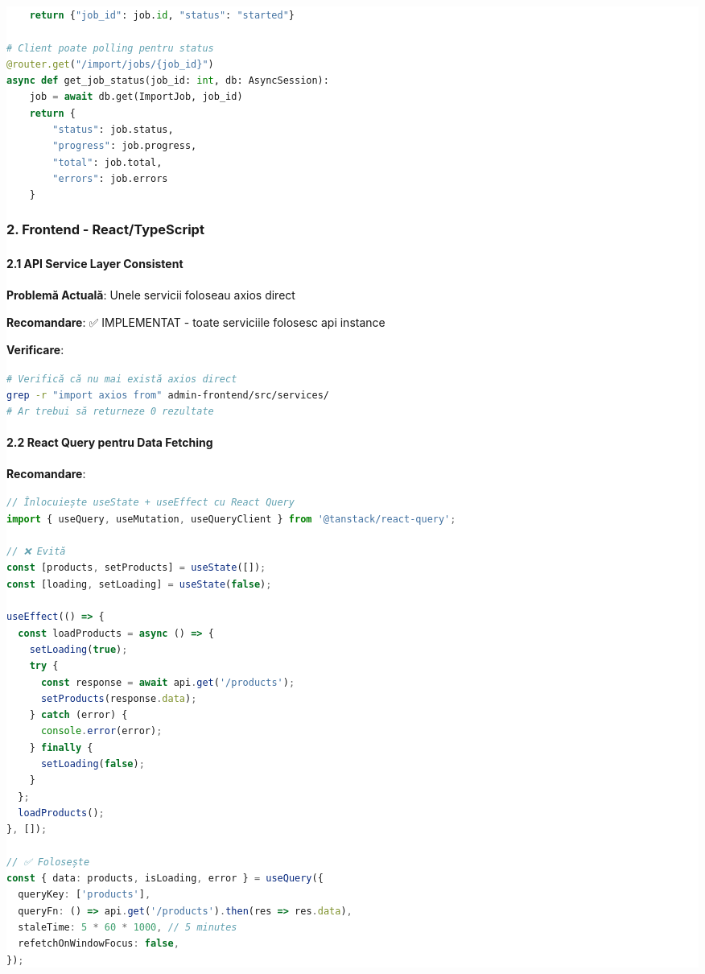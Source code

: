 ```python
    return {"job_id": job.id, "status": "started"}

# Client poate polling pentru status
@router.get("/import/jobs/{job_id}")
async def get_job_status(job_id: int, db: AsyncSession):
    job = await db.get(ImportJob, job_id)
    return {
        "status": job.status,
        "progress": job.progress,
        "total": job.total,
        "errors": job.errors
    }
```

### 2. Frontend - React/TypeScript

#### 2.1 API Service Layer Consistent

**Problemă Actuală**: Unele servicii foloseau axios direct

**Recomandare**: ✅ IMPLEMENTAT - toate serviciile folosesc api instance

**Verificare**:
```bash
# Verifică că nu mai există axios direct
grep -r "import axios from" admin-frontend/src/services/
# Ar trebui să returneze 0 rezultate
```

#### 2.2 React Query pentru Data Fetching

**Recomandare**:
```typescript
// Înlocuiește useState + useEffect cu React Query
import { useQuery, useMutation, useQueryClient } from '@tanstack/react-query';

// ❌ Evită
const [products, setProducts] = useState([]);
const [loading, setLoading] = useState(false);

useEffect(() => {
  const loadProducts = async () => {
    setLoading(true);
    try {
      const response = await api.get('/products');
      setProducts(response.data);
    } catch (error) {
      console.error(error);
    } finally {
      setLoading(false);
    }
  };
  loadProducts();
}, []);

// ✅ Folosește
const { data: products, isLoading, error } = useQuery({
  queryKey: ['products'],
  queryFn: () => api.get('/products').then(res => res.data),
  staleTime: 5 * 60 * 1000, // 5 minutes
  refetchOnWindowFocus: false,
});
```
